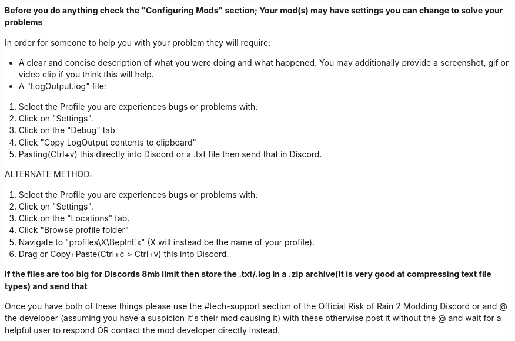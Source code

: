 **Before you do anything check the "Configuring Mods" section; Your mod(s) may have settings you can change to solve your problems**

In order for someone to help you with your problem they will require:

- A clear and concise description of what you were doing and what happened. You may additionally provide a screenshot, gif or video clip if you think this will help.
- A "LogOutput.log" file:

 1. Select the Profile you are experiences bugs or problems with.
 2. Click on "Settings".
 3. Click on the "Debug" tab
 4. Click "Copy LogOutput contents to clipboard"
 5. Pasting(Ctrl+v) this directly into Discord or a .txt file then send that in Discord.

ALTERNATE METHOD:

 1. Select the Profile you are experiences bugs or problems with.
 2. Click on "Settings".
 3. Click on the "Locations" tab.
 4. Click "Browse profile folder"
 5. Navigate to "profiles\X\BepInEx" (X will instead be the name of your profile).
 6. Drag or Copy+Paste(Ctrl+c > Ctrl+v) this into Discord.

**If the files are too big for Discords 8mb limit then store the .txt/.log in a .zip archive(It is very good at compressing text file types) and send that**

Once you have both of these things please use the #tech-support section of the [Official Risk of Rain 2 Modding Discord](https://discord.gg/TvM8H8E) or and @ the developer (assuming you have a suspicion it's their mod causing it) with these otherwise post it without the @ and wait for a helpful user to respond OR contact the mod developer directly instead.